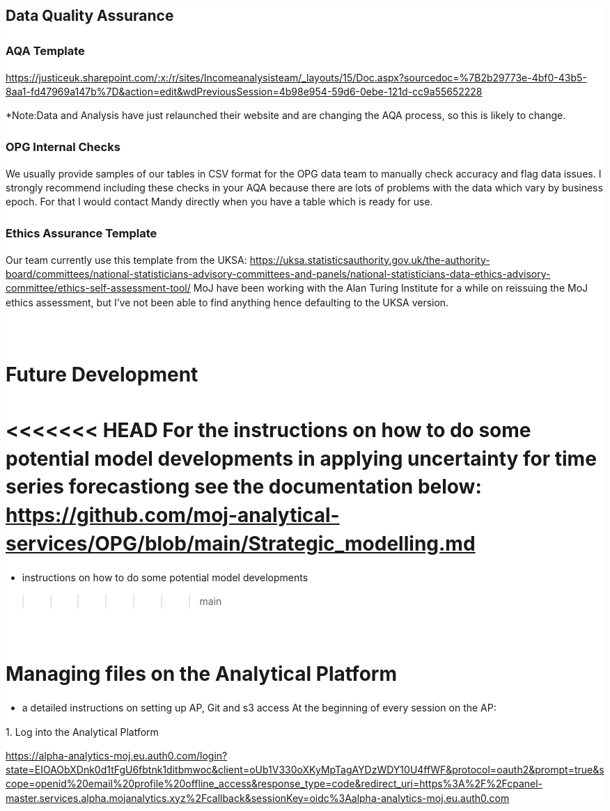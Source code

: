## Data Quality Assurance

### AQA Template
https://justiceuk.sharepoint.com/:x:/r/sites/Incomeanalysisteam/_layouts/15/Doc.aspx?sourcedoc=%7B2b29773e-4bf0-43b5-8aa1-fd47969a147b%7D&action=edit&wdPreviousSession=4b98e954-59d6-0ebe-121d-cc9a55652228

*Note:Data and Analysis have just relaunched their website and are changing the AQA process, so this is likely to change. 

### OPG Internal Checks
We usually provide samples of our tables in CSV format for the OPG data team to manually check accuracy and flag data issues. I strongly recommend including these checks in your AQA because there are lots of problems with the data which vary by business epoch. For that I would contact Mandy directly when you have a table which is ready for use. 

### Ethics Assurance Template
Our team currently use this template from the UKSA: 
https://uksa.statisticsauthority.gov.uk/the-authority-board/committees/national-statisticians-advisory-committees-and-panels/national-statisticians-data-ethics-advisory-committee/ethics-self-assessment-tool/
MoJ have been working with the Alan Turing Institute for a while on reissuing the MoJ ethics assessment, but I’ve not been able to find anything hence defaulting to the UKSA version. 

&nbsp;
<a name="future"></a> 
# Future Development 
<<<<<<< HEAD
For the instructions on how to do some potential model developments in applying uncertainty for time series forecastiong see the documentation below:
https://github.com/moj-analytical-services/OPG/blob/main/Strategic_modelling.md
=======
- instructions on how to do some potential model developments
>>>>>>> main


&nbsp;
<a name="ap-detailed"></a> 
# Managing files on the Analytical Platform
- a detailed instructions on setting up AP, Git and s3 access
At the beginning of every session on the AP:

1\. Log into the Analytical Platform

<https://alpha-analytics-moj.eu.auth0.com/login?state=EIOAObXDnk0d1tFgU6fbtnk1ditbmwoc&client=oUb1V330oXKyMpTagAYDzWDY10U4ffWF&protocol=oauth2&prompt=true&scope=openid%20email%20profile%20offline_access&response_type=code&redirect_uri=https%3A%2F%2Fcpanel-master.services.alpha.mojanalytics.xyz%2Fcallback&sessionKey=oidc%3Aalpha-analytics-moj.eu.auth0.com>
